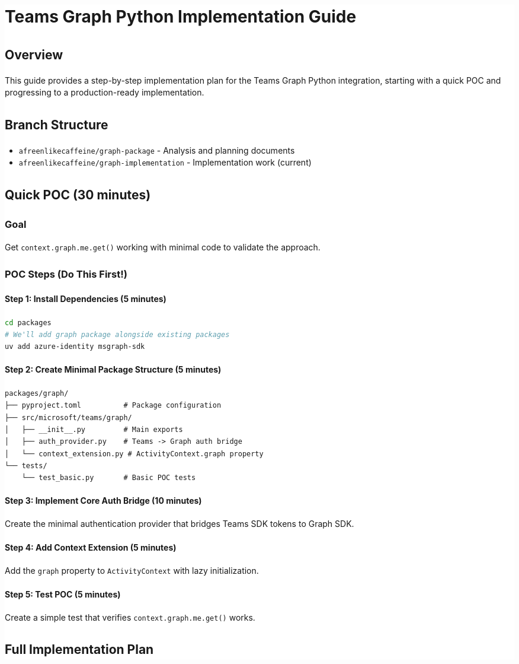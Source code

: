 # Teams Graph Python Implementation Guide

## Overview

This guide provides a step-by-step implementation plan for the Teams Graph Python integration, starting with a quick POC and progressing to a production-ready implementation.

## Branch Structure

- `afreenlikecaffeine/graph-package` - Analysis and planning documents
- `afreenlikecaffeine/graph-implementation` - Implementation work (current)

## Quick POC (30 minutes)

### Goal
Get `context.graph.me.get()` working with minimal code to validate the approach.

### POC Steps (Do This First!)

#### Step 1: Install Dependencies (5 minutes)
```bash
cd packages
# We'll add graph package alongside existing packages
uv add azure-identity msgraph-sdk
```

#### Step 2: Create Minimal Package Structure (5 minutes)
```
packages/graph/
├── pyproject.toml          # Package configuration
├── src/microsoft/teams/graph/
│   ├── __init__.py         # Main exports
│   ├── auth_provider.py    # Teams -> Graph auth bridge
│   └── context_extension.py # ActivityContext.graph property
└── tests/
    └── test_basic.py       # Basic POC tests
```

#### Step 3: Implement Core Auth Bridge (10 minutes)
Create the minimal authentication provider that bridges Teams SDK tokens to Graph SDK.

#### Step 4: Add Context Extension (5 minutes)
Add the `graph` property to `ActivityContext` with lazy initialization.

#### Step 5: Test POC (5 minutes)
Create a simple test that verifies `context.graph.me.get()` works.

## Full Implementation Plan
